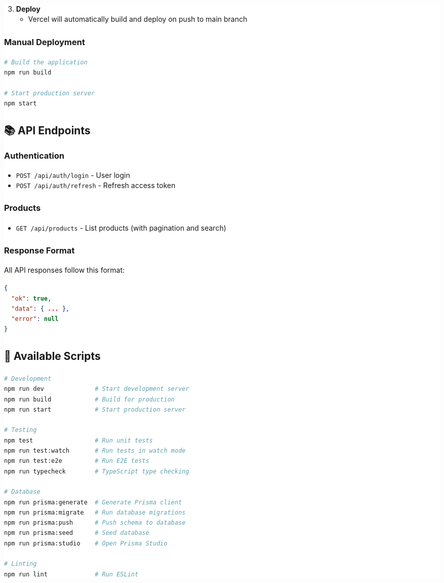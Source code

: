 3. **Deploy**
   - Vercel will automatically build and deploy on push to main branch

### Manual Deployment

```bash
# Build the application
npm run build

# Start production server
npm start
```

## 📚 API Endpoints

### Authentication

- `POST /api/auth/login` - User login
- `POST /api/auth/refresh` - Refresh access token

### Products

- `GET /api/products` - List products (with pagination and search)

### Response Format

All API responses follow this format:

```json
{
  "ok": true,
  "data": { ... },
  "error": null
}
```

## 🔧 Available Scripts

```bash
# Development
npm run dev              # Start development server
npm run build            # Build for production
npm run start            # Start production server

# Testing
npm test                 # Run unit tests
npm run test:watch       # Run tests in watch mode
npm run test:e2e         # Run E2E tests
npm run typecheck        # TypeScript type checking

# Database
npm run prisma:generate  # Generate Prisma client
npm run prisma:migrate   # Run database migrations
npm run prisma:push      # Push schema to database
npm run prisma:seed      # Seed database
npm run prisma:studio    # Open Prisma Studio

# Linting
npm run lint             # Run ESLint
```
